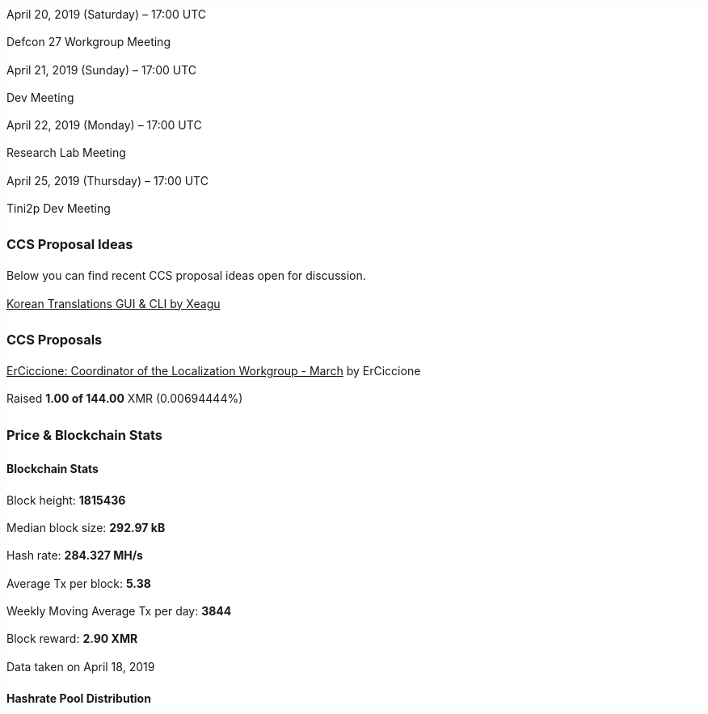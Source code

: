 <div class="event">
    <p class="date">April 20, 2019 (Saturday) – 17:00 UTC</p>
    <p>Defcon 27 Workgroup Meeting</p>
</div>

<div class="event">
    <p class="date" markdown="1">April 21, 2019 (Sunday) – 17:00 UTC</p>
    <p markdown="1">Dev Meeting</p>
</div>

<div class="event">
    <p class="date" markdown="1">April 22, 2019 (Monday) – 17:00 UTC</p>
    <p markdown="1">Research Lab Meeting</p>
</div>

<div class="event">
    <p class="date" markdown="1">April 25, 2019 (Thursday) – 17:00 UTC</p>
    <p markdown="1">Tini2p Dev Meeting</p>
</div>

<h3 id="ideas">CCS Proposal Ideas</h3>

<p>Below you can find recent CCS proposal ideas open for discussion.</p>

<div class="proposal">
<p><a href="https://repo.getmonero.org/monero-project/ccs-proposals/merge_requests/56" target="_blank">Korean Translations GUI & CLI by Xeagu</a></p>
</div>

<h3 id="proposals">CCS Proposals</h3>

<div class="proposal">
    <p><a href="https://ccs.getmonero.org/proposals/ErCiccione-localizations.html" target="_blank">ErCiccione: Coordinator of the Localization Workgroup - March</a>  by ErCiccione</p>
    <p>Raised <b>1.00 of 144.00</b> XMR (0.00694444%)</p>
</div>

<h3 id="stats">Price & Blockchain Stats</h3>

<h4 class="stat">Blockchain Stats</h4>

<div class="bcstats">
    <p>Block height: <b>1815436</b></p>
    <p>Median block size: <b>292.97 kB</b></p>
    <p>Hash rate: <b>284.327 MH/s</b></p>
    <p>Average Tx per block: <b>5.38</b></p>
    <p>Weekly Moving Average Tx per day: <b>3844</b></p>
    <p>Block reward: <b>2.90 XMR</b></p>
</div>
<p class="note">Data taken on April 18, 2019</p>

<h4 class="stat">Hashrate Pool Distribution</h4>